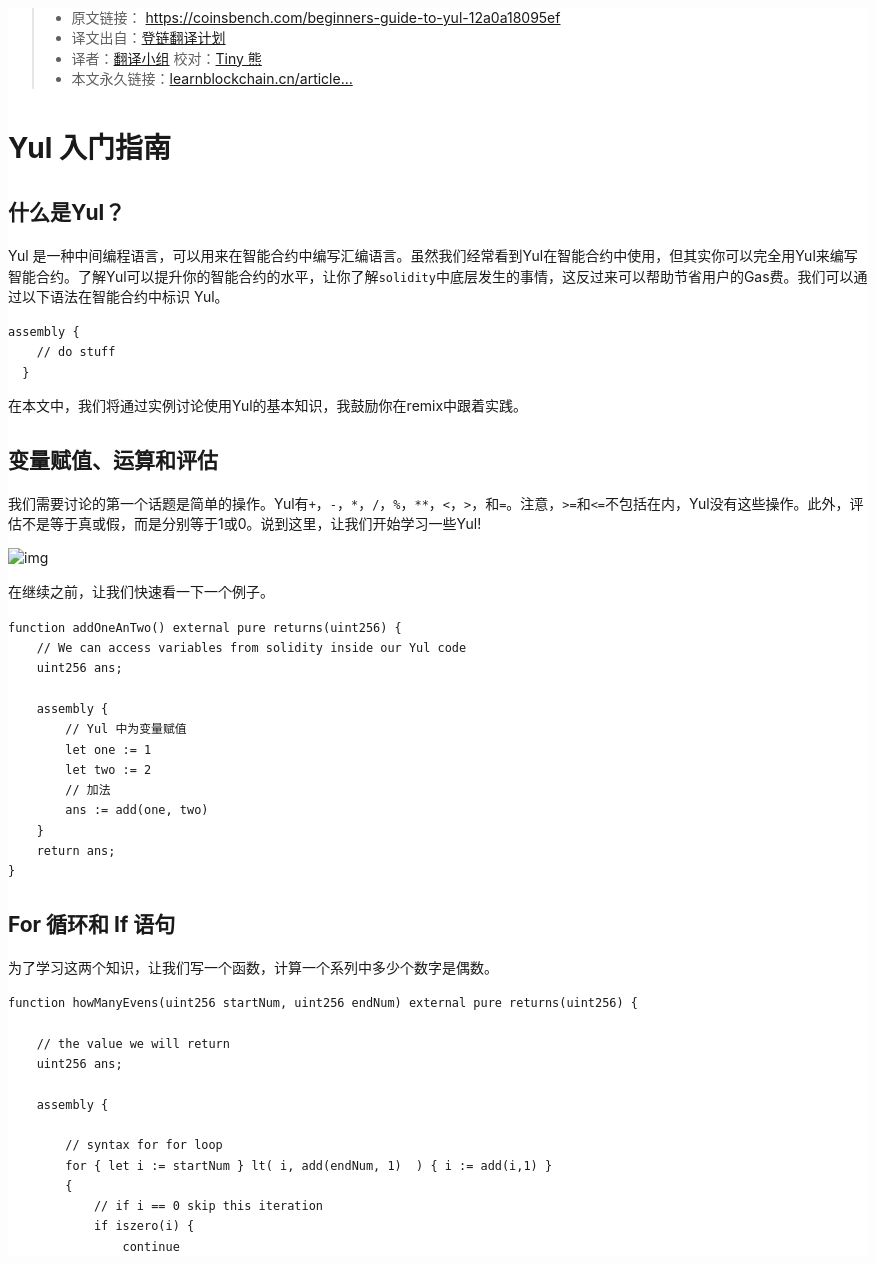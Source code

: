 > * 原文链接：  https://coinsbench.com/beginners-guide-to-yul-12a0a18095ef
> * 译文出自：[登链翻译计划](https://github.com/lbc-team/Pioneer)
> * 译者：[翻译小组](https://learnblockchain.cn/people/412)  校对：[Tiny 熊](https://learnblockchain.cn/people/15)
> * 本文永久链接：[learnblockchain.cn/article…](https://learnblockchain.cn/article/1)



#  Yul 入门指南

## 什么是Yul？

Yul 是一种中间编程语言，可以用来在智能合约中编写汇编语言。虽然我们经常看到Yul在智能合约中使用，但其实你可以完全用Yul来编写智能合约。了解Yul可以提升你的智能合约的水平，让你了解`solidity`中底层发生的事情，这反过来可以帮助节省用户的Gas费。我们可以通过以下语法在智能合约中标识 Yul。

```
assembly {
    // do stuff
  }
```

在本文中，我们将通过实例讨论使用Yul的基本知识，我鼓励你在remix中跟着实践。

## 变量赋值、运算和评估

我们需要讨论的第一个话题是简单的操作。Yul有`+`，`-`，`*`，`/`，`%`，`**`，`<`，`>`，和`=`。注意，`>=`和`<=`不包括在内，Yul没有这些操作。此外，评估不是等于真或假，而是分别等于1或0。说到这里，让我们开始学习一些Yul!

![img](https://img.learnblockchain.cn/2023/06/27/85721.png)

在继续之前，让我们快速看一下一个例子。

```solidity
function addOneAnTwo() external pure returns(uint256) {
    // We can access variables from solidity inside our Yul code
    uint256 ans;

    assembly {
        // Yul 中为变量赋值
        let one := 1
        let two := 2
        // 加法
        ans := add(one, two)
    }
    return ans;
}
```

## For 循环和 If 语句

为了学习这两个知识，让我们写一个函数，计算一个系列中多少个数字是偶数。

```solidity
function howManyEvens(uint256 startNum, uint256 endNum) external pure returns(uint256) {
 
    // the value we will return
    uint256 ans;
 
    assembly {
 
        // syntax for for loop
        for { let i := startNum } lt( i, add(endNum, 1)  ) { i := add(i,1) }
        {
            // if i == 0 skip this iteration
            if iszero(i) {
                continue
```